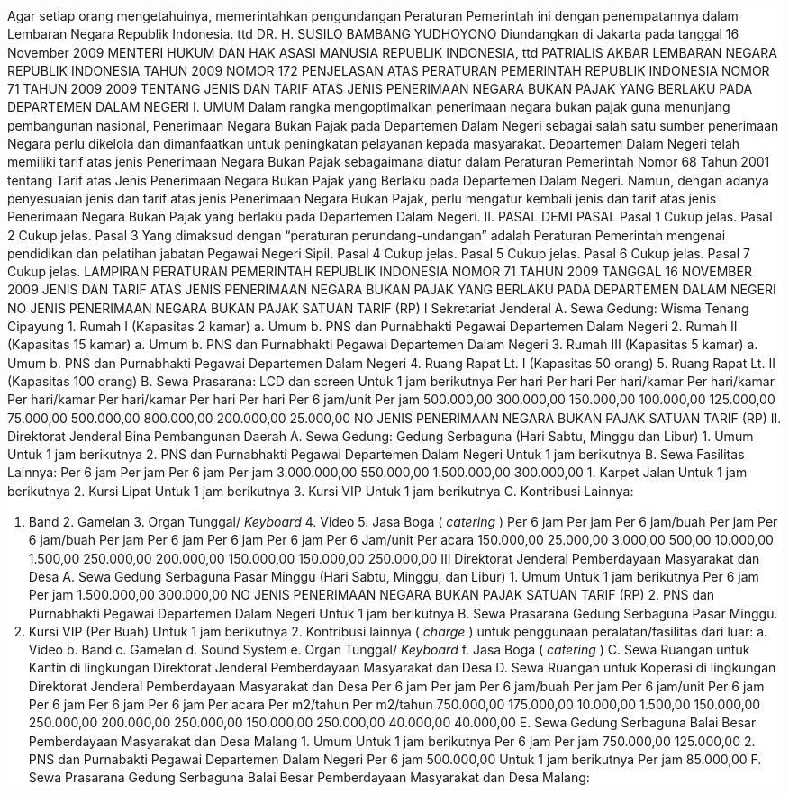 Agar setiap orang mengetahuinya, memerintahkan pengundangan Peraturan Pemerintah ini dengan penempatannya dalam Lembaran Negara Republik Indonesia. ttd DR. H. SUSILO BAMBANG YUDHOYONO Diundangkan di Jakarta pada tanggal 16 November 2009 MENTERI HUKUM DAN HAK ASASI MANUSIA REPUBLIK INDONESIA, ttd PATRIALIS AKBAR LEMBARAN NEGARA REPUBLIK INDONESIA TAHUN 2009 NOMOR 172 PENJELASAN ATAS PERATURAN PEMERINTAH REPUBLIK INDONESIA NOMOR 71 TAHUN 2009 2009 TENTANG JENIS DAN TARIF ATAS JENIS PENERIMAAN NEGARA BUKAN PAJAK YANG BERLAKU PADA DEPARTEMEN DALAM NEGERI I. UMUM Dalam rangka mengoptimalkan penerimaan negara bukan pajak guna menunjang pembangunan nasional, Penerimaan Negara Bukan Pajak pada Departemen Dalam Negeri sebagai salah satu sumber penerimaan Negara perlu dikelola dan dimanfaatkan untuk peningkatan pelayanan kepada masyarakat. Departemen Dalam Negeri telah memiliki tarif atas jenis Penerimaan Negara Bukan Pajak sebagaimana diatur dalam Peraturan Pemerintah Nomor 68 Tahun 2001 tentang Tarif atas Jenis Penerimaan Negara Bukan Pajak yang Berlaku pada Departemen Dalam Negeri. Namun, dengan adanya penyesuaian jenis dan tarif atas jenis Penerimaan Negara Bukan Pajak, perlu mengatur kembali jenis dan tarif atas jenis Penerimaan Negara Bukan Pajak yang berlaku pada Departemen Dalam Negeri. II. PASAL DEMI PASAL
Pasal 1
Cukup jelas.
Pasal 2
Cukup jelas.
Pasal 3
Yang dimaksud dengan “peraturan perundang-undangan” adalah Peraturan Pemerintah mengenai pendidikan dan pelatihan jabatan Pegawai Negeri Sipil.
Pasal 4
Cukup jelas.
Pasal 5
Cukup jelas.
Pasal 6
Cukup jelas.
Pasal 7
Cukup jelas. LAMPIRAN PERATURAN PEMERINTAH REPUBLIK INDONESIA NOMOR 71 TAHUN 2009 TANGGAL 16 NOVEMBER 2009 JENIS DAN TARIF ATAS JENIS PENERIMAAN NEGARA BUKAN PAJAK YANG BERLAKU PADA DEPARTEMEN DALAM NEGERI NO JENIS PENERIMAAN NEGARA BUKAN PAJAK SATUAN TARIF (RP) I Sekretariat Jenderal A. Sewa Gedung: Wisma Tenang Cipayung 1. Rumah I (Kapasitas 2 kamar) a. Umum b. PNS dan Purnabhakti Pegawai Departemen Dalam Negeri 2. Rumah II (Kapasitas 15 kamar) a. Umum b. PNS dan Purnabhakti Pegawai Departemen Dalam Negeri 3. Rumah III (Kapasitas 5 kamar) a. Umum b. PNS dan Purnabhakti Pegawai Departemen Dalam Negeri 4. Ruang Rapat Lt. I (Kapasitas 50 orang) 5. Ruang Rapat Lt. II (Kapasitas 100 orang) B. Sewa Prasarana: LCD dan screen Untuk 1 jam berikutnya Per hari Per hari Per hari/kamar Per hari/kamar Per hari/kamar Per hari/kamar Per hari Per hari Per 6 jam/unit Per jam 500.000,00 300.000,00 150.000,00 100.000,00 125.000,00 75.000,00 500.000,00 800.000,00 200.000,00 25.000,00 NO JENIS PENERIMAAN NEGARA BUKAN PAJAK SATUAN TARIF (RP) II. Direktorat Jenderal Bina Pembangunan Daerah A. Sewa Gedung: Gedung Serbaguna (Hari Sabtu, Minggu dan Libur) 1. Umum Untuk 1 jam berikutnya 2. PNS dan Purnabhakti Pegawai Departemen Dalam Negeri Untuk 1 jam berikutnya B. Sewa Fasilitas Lainnya: Per 6 jam Per jam Per 6 jam Per jam 3.000.000,00 550.000,00 1.500.000,00 300.000,00 1. Karpet Jalan Untuk 1 jam berikutnya 2. Kursi Lipat Untuk 1 jam berikutnya 3. Kursi VIP Untuk 1 jam berikutnya C. Kontribusi Lainnya:
1. Band 2. Gamelan 3. Organ Tunggal/ _Keyboard_ 4. Video 5. Jasa Boga ( _catering_ ) Per 6 jam Per jam Per 6 jam/buah Per jam Per 6 jam/buah Per jam Per 6 jam Per 6 jam Per 6 jam Per 6 Jam/unit Per acara 150.000,00 25.000,00 3.000,00 500,00 10.000,00 1.500,00 250.000,00 200.000,00 150.000,00 150.000,00 250.000,00 III Direktorat Jenderal Pemberdayaan Masyarakat dan Desa A. Sewa Gedung Serbaguna Pasar Minggu (Hari Sabtu, Minggu, dan Libur) 1. Umum Untuk 1 jam berikutnya Per 6 jam Per jam 1.500.000,00 300.000,00 NO JENIS PENERIMAAN NEGARA BUKAN PAJAK SATUAN TARIF (RP) 2. PNS dan Purnabhakti Pegawai Departemen Dalam Negeri Untuk 1 jam berikutnya B. Sewa Prasarana Gedung Serbaguna Pasar Minggu.
1. Kursi VIP (Per Buah) Untuk 1 jam berikutnya 2. Kontribusi lainnya ( _charge_ ) untuk penggunaan peralatan/fasilitas dari luar:
a. Video b. Band c. Gamelan d. Sound System e. Organ Tunggal/ _Keyboard_ f. Jasa Boga ( _catering_ ) C. Sewa Ruangan untuk Kantin di lingkungan Direktorat Jenderal Pemberdayaan Masyarakat dan Desa D. Sewa Ruangan untuk Koperasi di lingkungan Direktorat Jenderal Pemberdayaan Masyarakat dan Desa Per 6 jam Per jam Per 6 jam/buah Per jam Per 6 jam/unit Per 6 jam Per 6 jam Per 6 jam Per 6 jam Per acara Per m2/tahun Per m2/tahun 750.000,00 175.000,00 10.000,00 1.500,00 150.000,00 250.000,00 200.000,00 250.000,00 150.000,00 250.000,00 40.000,00 40.000,00 E. Sewa Gedung Serbaguna Balai Besar Pemberdayaan Masyarakat dan Desa Malang 1. Umum Untuk 1 jam berikutnya Per 6 jam Per jam 750.000,00 125.000,00 2. PNS dan Purnabakti Pegawai Departemen Dalam Negeri Per 6 jam 500.000,00 Untuk 1 jam berikutnya Per jam 85.000,00 F. Sewa Prasarana Gedung Serbaguna Balai Besar Pemberdayaan Masyarakat dan Desa Malang: